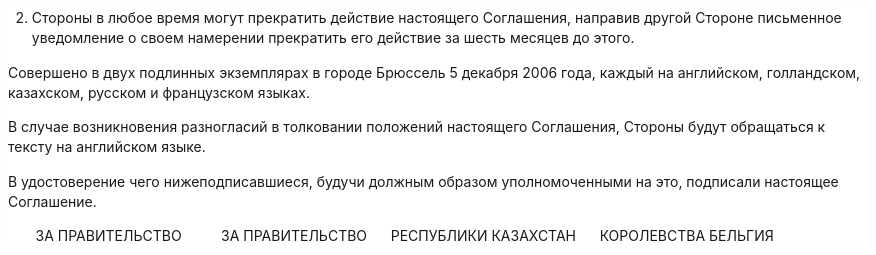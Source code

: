 2. Стороны в любое время могут прекратить действие настоящего Соглашения, направив другой Стороне письменное уведомление о своем намерении прекратить его действие за шесть месяцев до этого.

Совершено в двух подлинных экземплярах в городе Брюссель 5 декабря 2006 года, каждый на английском, голландском, казахском, русском и французском языках.

В случае возникновения разногласий в толковании положений настоящего Соглашения, Стороны будут обращаться к тексту на английском языке.

В удостоверение чего нижеподписавшиеся, будучи должным образом уполномоченными на это, подписали настоящее Соглашение.

       ЗА ПРАВИТЕЛЬСТВО          ЗА ПРАВИТЕЛЬСТВО      РЕСПУБЛИКИ КАЗАХСТАН      КОРОЛЕВСТВА БЕЛЬГИЯ

